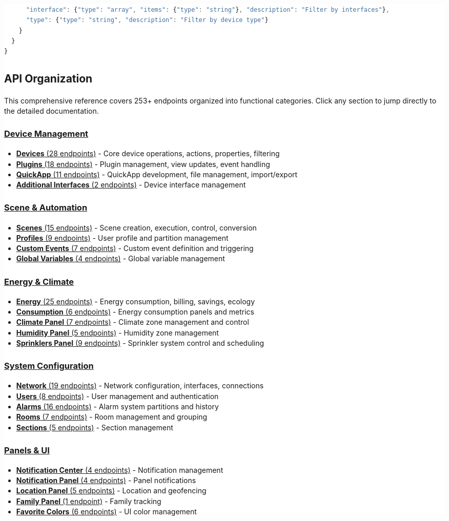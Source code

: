 ```typescript
      "interface": {"type": "array", "items": {"type": "string"}, "description": "Filter by interfaces"},
      "type": {"type": "string", "description": "Filter by device type"}
    }
  }
}
```

## API Organization

This comprehensive reference covers 253+ endpoints organized into functional categories. Click any section to jump directly to the detailed documentation.

### [Device Management](#device-management)
- [**Devices** (28 endpoints)](#devices-28-endpoints) - Core device operations, actions, properties, filtering
- [**Plugins** (18 endpoints)](#plugins-18-endpoints) - Plugin management, view updates, event handling
- [**QuickApp** (11 endpoints)](#quickapp-11-endpoints) - QuickApp development, file management, import/export
- [**Additional Interfaces** (2 endpoints)](#additional-interfaces-2-endpoints) - Device interface management

### [Scene & Automation](#scene--automation)
- [**Scenes** (15 endpoints)](#scenes-15-endpoints) - Scene creation, execution, control, conversion
- [**Profiles** (9 endpoints)](#profiles-9-endpoints) - User profile and partition management
- [**Custom Events** (7 endpoints)](#custom-events-7-endpoints) - Custom event definition and triggering
- [**Global Variables** (4 endpoints)](#global-variables-4-endpoints) - Global variable management

### [Energy & Climate](#energy--climate)
- [**Energy** (25 endpoints)](#energy-25-endpoints) - Energy consumption, billing, savings, ecology
- [**Consumption** (6 endpoints)](#consumption-6-endpoints) - Energy consumption panels and metrics
- [**Climate Panel** (7 endpoints)](#climate-panel-7-endpoints) - Climate zone management and control
- [**Humidity Panel** (5 endpoints)](#humidity-panel-5-endpoints) - Humidity zone management
- [**Sprinklers Panel** (9 endpoints)](#sprinklers-panel-9-endpoints) - Sprinkler system control and scheduling

### [System Configuration](#system-configuration)
- [**Network** (19 endpoints)](#network-19-endpoints) - Network configuration, interfaces, connections
- [**Users** (8 endpoints)](#users-8-endpoints) - User management and authentication
- [**Alarms** (16 endpoints)](#alarms-16-endpoints) - Alarm system partitions and history
- [**Rooms** (7 endpoints)](#rooms-7-endpoints) - Room management and grouping
- [**Sections** (5 endpoints)](#sections-5-endpoints) - Section management

### [Panels & UI](#panels--ui)
- [**Notification Center** (4 endpoints)](#notification-center-4-endpoints) - Notification management
- [**Notification Panel** (4 endpoints)](#notification-panel-4-endpoints) - Panel notifications
- [**Location Panel** (5 endpoints)](#location-panel-5-endpoints) - Location and geofencing
- [**Family Panel** (1 endpoint)](#family-panel-1-endpoint) - Family tracking
- [**Favorite Colors** (6 endpoints)](#favorite-colors-6-endpoints) - UI color management

